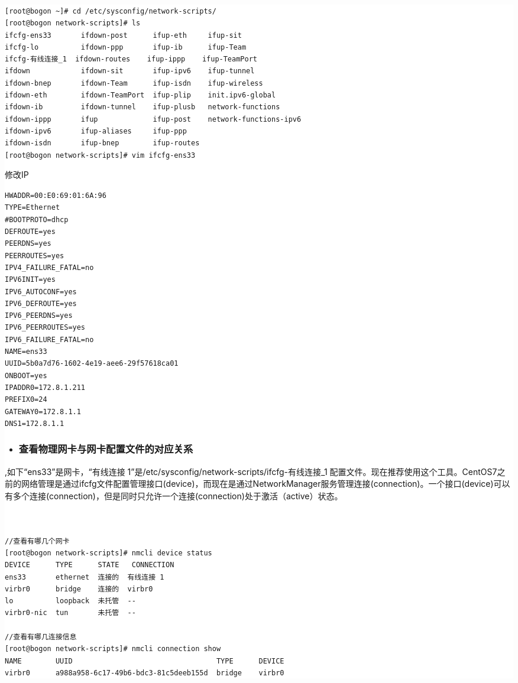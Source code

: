 ```shell
[root@bogon ~]# cd /etc/sysconfig/network-scripts/
[root@bogon network-scripts]# ls
ifcfg-ens33       ifdown-post      ifup-eth     ifup-sit
ifcfg-lo          ifdown-ppp       ifup-ib      ifup-Team
ifcfg-有线连接_1  ifdown-routes    ifup-ippp    ifup-TeamPort
ifdown            ifdown-sit       ifup-ipv6    ifup-tunnel
ifdown-bnep       ifdown-Team      ifup-isdn    ifup-wireless
ifdown-eth        ifdown-TeamPort  ifup-plip    init.ipv6-global
ifdown-ib         ifdown-tunnel    ifup-plusb   network-functions
ifdown-ippp       ifup             ifup-post    network-functions-ipv6
ifdown-ipv6       ifup-aliases     ifup-ppp
ifdown-isdn       ifup-bnep        ifup-routes
[root@bogon network-scripts]# vim ifcfg-ens33 

```

修改IP

```shell
HWADDR=00:E0:69:01:6A:96
TYPE=Ethernet
#BOOTPROTO=dhcp
DEFROUTE=yes
PEERDNS=yes
PEERROUTES=yes
IPV4_FAILURE_FATAL=no
IPV6INIT=yes
IPV6_AUTOCONF=yes
IPV6_DEFROUTE=yes
IPV6_PEERDNS=yes
IPV6_PEERROUTES=yes
IPV6_FAILURE_FATAL=no
NAME=ens33
UUID=5b0a7d76-1602-4e19-aee6-29f57618ca01
ONBOOT=yes
IPADDR0=172.8.1.211
PREFIX0=24
GATEWAY0=172.8.1.1
DNS1=172.8.1.1
```





+ ### 查看物理网卡与网卡配置文件的对应关系

,如下“ens33”是网卡，“有线连接 1”是/etc/sysconfig/network-scripts/ifcfg-有线连接_1 配置文件。现在推荐使用这个工具。CentOS7之前的网络管理是通过ifcfg文件配置管理接口(device)，而现在是通过NetworkManager服务管理连接(connection)。一个接口(device)可以有多个连接(connection)，但是同时只允许一个连接(connection)处于激活（active）状态。



```shell


//查看有哪几个网卡
[root@bogon network-scripts]# nmcli device status
DEVICE      TYPE      STATE   CONNECTION 
ens33       ethernet  连接的  有线连接 1 
virbr0      bridge    连接的  virbr0     
lo          loopback  未托管  --         
virbr0-nic  tun       未托管  -- 

//查看有哪几连接信息
[root@bogon network-scripts]# nmcli connection show
NAME        UUID                                  TYPE      DEVICE 
virbr0      a988a958-6c17-49b6-bdc3-81c5deeb155d  bridge    virbr0 
```